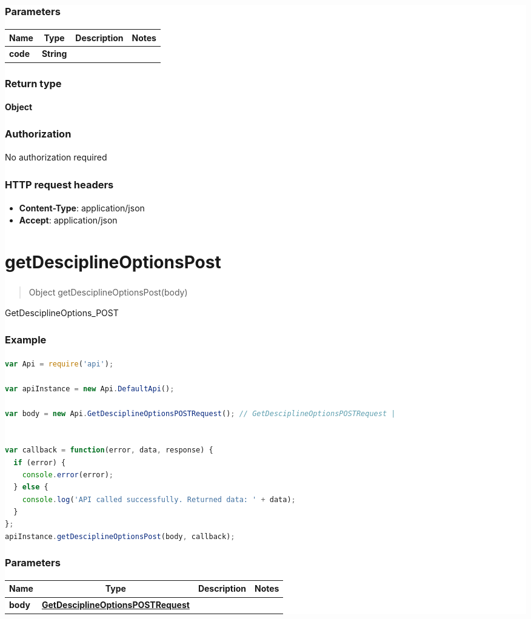 ```javascript
```

### Parameters

Name | Type | Description  | Notes
------------- | ------------- | ------------- | -------------
 **code** | **String**|  | 

### Return type

**Object**

### Authorization

No authorization required

### HTTP request headers

 - **Content-Type**: application/json
 - **Accept**: application/json

<a name="getDesciplineOptionsPost"></a>
# **getDesciplineOptionsPost**
> Object getDesciplineOptionsPost(body)

GetDesciplineOptions_POST



### Example
```javascript
var Api = require('api');

var apiInstance = new Api.DefaultApi();

var body = new Api.GetDesciplineOptionsPOSTRequest(); // GetDesciplineOptionsPOSTRequest | 


var callback = function(error, data, response) {
  if (error) {
    console.error(error);
  } else {
    console.log('API called successfully. Returned data: ' + data);
  }
};
apiInstance.getDesciplineOptionsPost(body, callback);
```

### Parameters

Name | Type | Description  | Notes
------------- | ------------- | ------------- | -------------
 **body** | [**GetDesciplineOptionsPOSTRequest**](GetDesciplineOptionsPOSTRequest.md)|  | 
